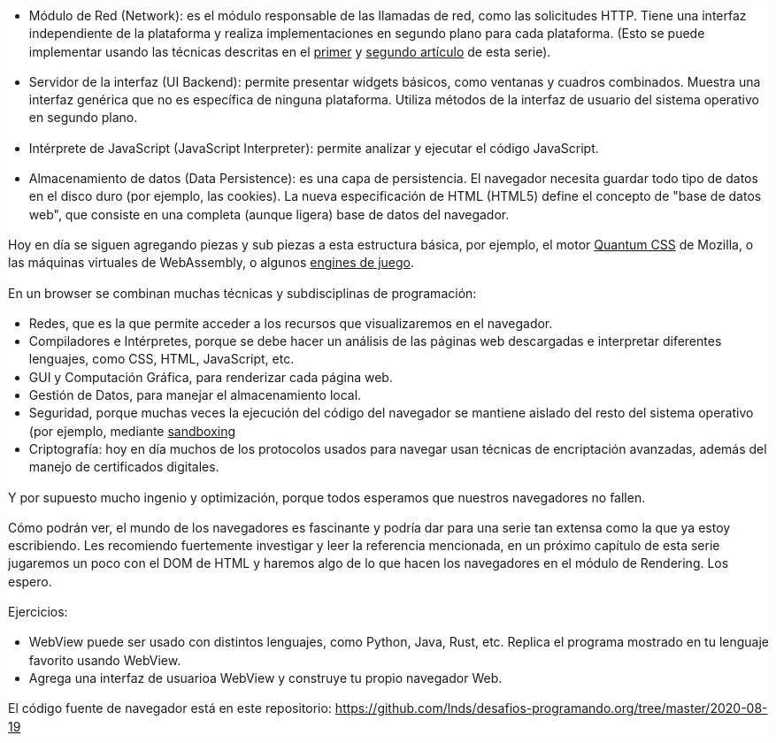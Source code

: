 - Módulo de Red (Network): es el módulo responsable de las llamadas de red, como las solicitudes HTTP. Tiene una interfaz independiente de la plataforma y realiza implementaciones en segundo plano para cada plataforma. (Esto se puede implementar usando las técnicas descritas en el [primer](/blog/2020/07/05/el-camino-de-un-backend-developer-en-2020/) y [segundo artículo](https://www.programando.org/blog/2020/07/31/el-camino-del-backend-developer-http/) de esta serie).

- Servidor de la interfaz (UI Backend): permite presentar widgets básicos, como ventanas y cuadros combinados. Muestra una interfaz genérica que no es específica de ninguna plataforma. Utiliza métodos de la interfaz de usuario del sistema operativo en segundo plano.

- Intérprete de JavaScript (JavaScript Interpreter): permite analizar y ejecutar el código JavaScript.

- Almacenamiento de datos (Data Persistence): es una capa de persistencia. El navegador necesita guardar todo tipo de datos en el disco duro (por ejemplo, las cookies). La nueva especificación de HTML (HTML5) define el concepto de "base de datos web", que consiste en una completa (aunque ligera) base de datos del navegador.


Hoy en día se siguen agregando piezas y sub piezas a esta estructura básica, por ejemplo, el motor [Quantum CSS](https://hacks.mozilla.org/2017/08/inside-a-super-fast-css-engine-quantum-css-aka-stylo/) de Mozilla, o las máquinas virtuales de WebAssembly, o algunos [engines de juego](https://blog.mozilla.org/blog/2014/03/18/mozilla-and-unity-bring-unity-game-engine-to-webgl/).

En un browser se combinan muchas técnicas y subdisciplinas de programación:

- Redes, que es la que permite acceder a los recursos que visualizaremos en el navegador.
- Compiladores e Intérpretes, porque se debe hacer un análisis de las páginas web descargadas e interpretar diferentes lenguajes, como CSS, HTML, JavaScript, etc.
- GUI y Computación Gráfica, para renderizar cada página web.
- Gestión de Datos, para manejar el almacenamiento local.
- Seguridad, porque muchas veces la ejecución del código del navegador se mantiene aislado del resto del sistema operativo (por ejemplo, mediante [sandboxing](https://www.howtogeek.com/169139/sandboxes-explained-how-theyre-already-protecting-you-and-how-to-sandbox-any-program/#:~:text=A%20sandbox%20is%20a%20tightly,you%20visit%20in%20a%20sandbox.)
- Criptografía: hoy en día muchos de los protocolos usados para navegar usan técnicas de encriptación avanzadas, además del manejo de certificados digitales.

Y por supuesto mucho ingenio y optimización, porque todos esperamos que nuestros navegadores no fallen.

Cómo podrán ver, el mundo de los navegadores es fascinante y podría dar para una serie tan extensa como la que ya estoy escribiendo. Les recomiendo fuertemente investigar y leer la referencia mencionada, en un próximo capítulo de esta serie jugaremos un poco con el DOM de HTML y haremos algo de lo que hacen los navegadores en el módulo de Rendering. Los espero.


Ejercicios:

- WebView puede ser usado con distintos lenguajes, como Python, Java, Rust, etc. Replica el programa mostrado en tu lenguaje favorito usando WebView.
- Agrega una interfaz de usuarioa  WebView y construye tu propio navegador Web.

El código fuente de navegador está en este repositorio: https://github.com/lnds/desafios-programando.org/tree/master/2020-08-19


[^1]: Adaptado de https://www.html5rocks.com/es/tutorials/internals/howbrowserswork/#The_browser_high_level_structure
